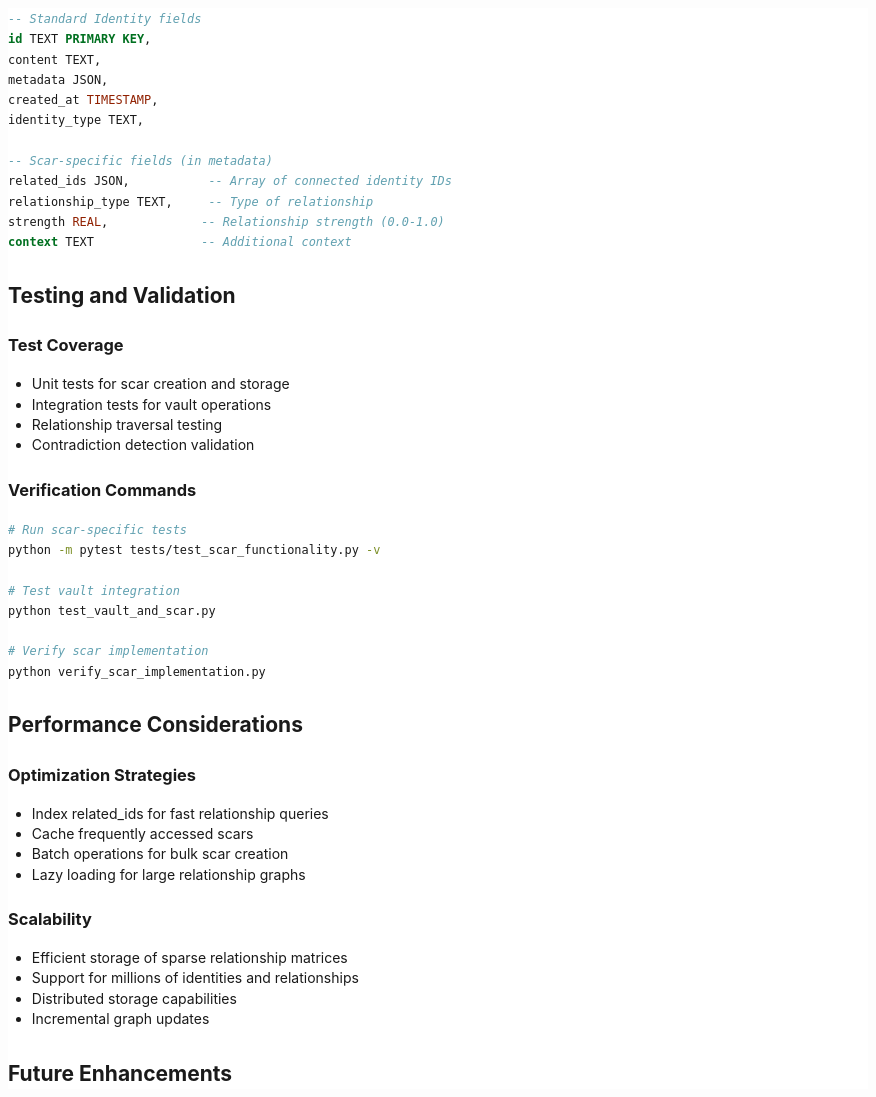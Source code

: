 ```sql
-- Standard Identity fields
id TEXT PRIMARY KEY,
content TEXT,
metadata JSON,
created_at TIMESTAMP,
identity_type TEXT,

-- Scar-specific fields (in metadata)
related_ids JSON,           -- Array of connected identity IDs
relationship_type TEXT,     -- Type of relationship
strength REAL,             -- Relationship strength (0.0-1.0)
context TEXT               -- Additional context
```

## Testing and Validation

### Test Coverage
- Unit tests for scar creation and storage
- Integration tests for vault operations
- Relationship traversal testing
- Contradiction detection validation

### Verification Commands
```bash
# Run scar-specific tests
python -m pytest tests/test_scar_functionality.py -v

# Test vault integration
python test_vault_and_scar.py

# Verify scar implementation
python verify_scar_implementation.py
```

## Performance Considerations

### Optimization Strategies
- Index related_ids for fast relationship queries
- Cache frequently accessed scars
- Batch operations for bulk scar creation
- Lazy loading for large relationship graphs

### Scalability
- Efficient storage of sparse relationship matrices
- Support for millions of identities and relationships
- Distributed storage capabilities
- Incremental graph updates

## Future Enhancements
